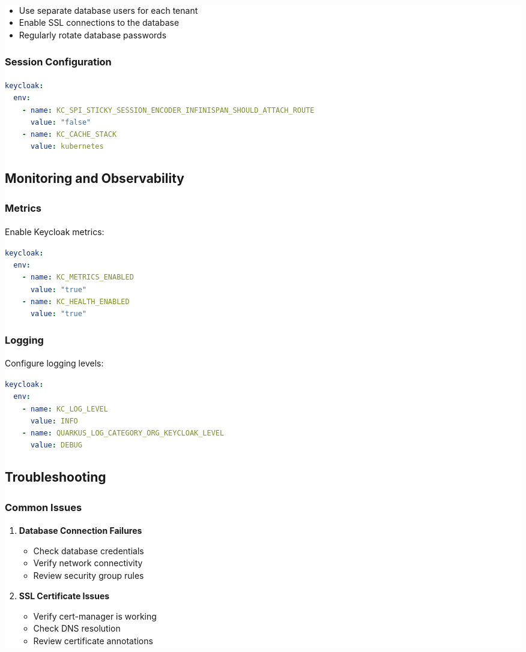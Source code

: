 - Use separate database users for each tenant
- Enable SSL connections to the database
- Regularly rotate database passwords

### Session Configuration

```yaml
keycloak:
  env:
    - name: KC_SPI_STICKY_SESSION_ENCODER_INFINISPAN_SHOULD_ATTACH_ROUTE
      value: "false"
    - name: KC_CACHE_STACK
      value: kubernetes
```

## Monitoring and Observability

### Metrics

Enable Keycloak metrics:

```yaml
keycloak:
  env:
    - name: KC_METRICS_ENABLED
      value: "true"
    - name: KC_HEALTH_ENABLED
      value: "true"
```

### Logging

Configure logging levels:

```yaml
keycloak:
  env:
    - name: KC_LOG_LEVEL
      value: INFO
    - name: QUARKUS_LOG_CATEGORY_ORG_KEYCLOAK_LEVEL
      value: DEBUG
```

## Troubleshooting

### Common Issues

1. **Database Connection Failures**
   - Check database credentials
   - Verify network connectivity
   - Review security group rules

2. **SSL Certificate Issues**
   - Verify cert-manager is working
   - Check DNS resolution
   - Review certificate annotations
